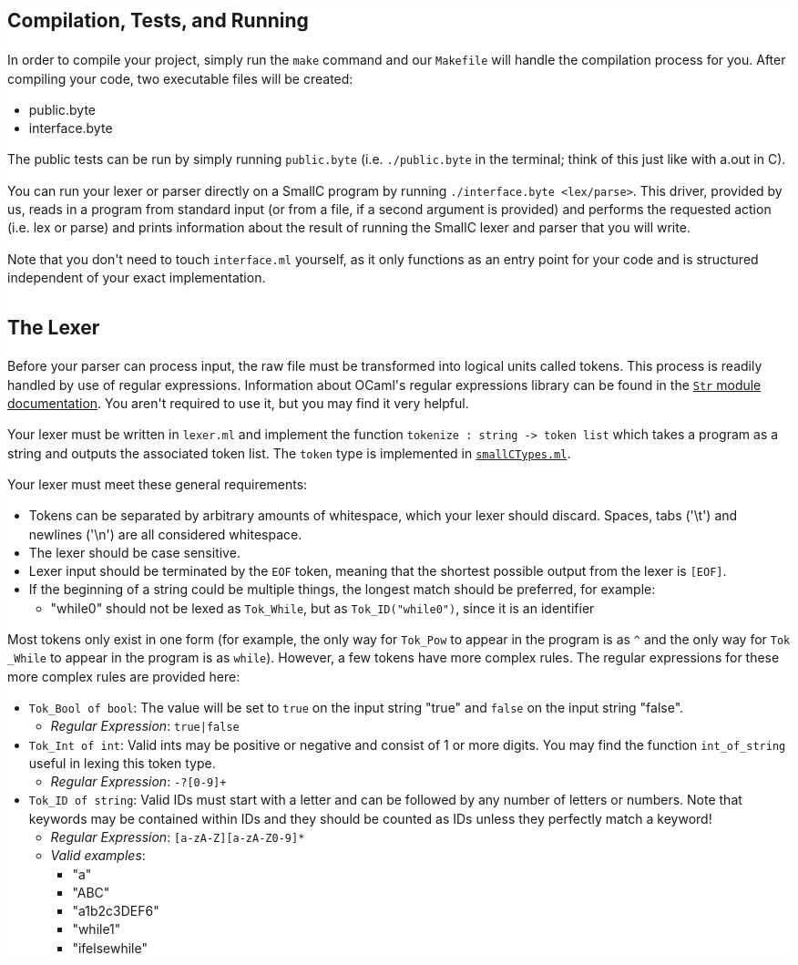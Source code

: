 Compilation, Tests, and Running
-------------------------------
In order to compile your project, simply run the `make` command and our `Makefile` will handle the compilation process for you. After compiling your code, two executable files will be created:
- public.byte
- interface.byte

The public tests can be run by simply running `public.byte` (i.e. `./public.byte` in the terminal; think of this just like with a.out in C).

You can run your lexer or parser directly on a SmallC program by running `./interface.byte <lex/parse>`. This driver, provided by us, reads in a program from standard input (or from a file, if a second argument is provided) and performs the requested action (i.e. lex or parse) and prints information about the result of running the SmallC lexer and parser that you will write.

Note that you don't need to touch `interface.ml` yourself, as it only functions as an entry point for your code and is structured independent of your exact implementation.

The Lexer
---------
Before your parser can process input, the raw file must be transformed into logical units called tokens. This process is readily handled by use of regular expressions. Information about OCaml's regular expressions library can be found in the [`Str` module documentation][str doc]. You aren't required to use it, but you may find it very helpful.

Your lexer must be written in `lexer.ml` and implement the function `tokenize : string -> token list` which takes a program as a string and outputs the associated token list. The `token` type is implemented in [`smallCTypes.ml`](./smallCTypes.ml).

Your lexer must meet these general requirements:
- Tokens can be separated by arbitrary amounts of whitespace, which your lexer should discard. Spaces, tabs ('\t') and newlines ('\n') are all considered whitespace.
- The lexer should be case sensitive.
- Lexer input should be terminated by the `EOF` token, meaning that the shortest possible output from the lexer is `[EOF]`.
- If the beginning of a string could be multiple things, the longest match should be preferred, for example:
  - "while0" should not be lexed as `Tok_While`, but as `Tok_ID("while0")`, since it is an identifier

Most tokens only exist in one form (for example, the only way for `Tok_Pow` to appear in the program is as `^` and the only way for `Tok_While` to appear in the program is as `while`). However, a few tokens have more complex rules. The regular expressions for these more complex rules are provided here:

- `Tok_Bool of bool`: The value will be set to `true` on the input string "true" and `false` on the input string "false".
  - *Regular Expression*: `true|false`
- `Tok_Int of int`: Valid ints may be positive or negative and consist of 1 or more digits. You may find the function `int_of_string` useful in lexing this token type.
  - *Regular Expression*: `-?[0-9]+`
- `Tok_ID of string`: Valid IDs must start with a letter and can be followed by any number of letters or numbers. Note that keywords may be contained within IDs and they should be counted as IDs unless they perfectly match a keyword!
  - *Regular Expression*: `[a-zA-Z][a-zA-Z0-9]*`
  - *Valid examples*:
    - "a"
    - "ABC"
    - "a1b2c3DEF6"
    - "while1"
    - "ifelsewhile"


[list doc]: https://caml.inria.fr/pub/docs/manual-ocaml/libref/List.html
[str doc]: https://caml.inria.fr/pub/docs/manual-ocaml/libref/Str.html
[semantics document]: semantics.pdf
[pervasives doc]: https://caml.inria.fr/pub/docs/manual-ocaml/libref/Pervasives.html
[git instructions]: ../git_cheatsheet.md
[submit server]: submit.cs.umd.edu
[web submit link]: ../common-images/web_submit.jpg
[web upload example]: ../common-images/web_upload.jpg